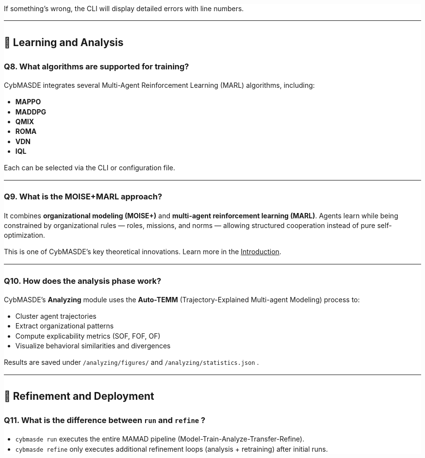 If something’s wrong, the CLI will display detailed errors with line numbers.

---

## 🧠 Learning and Analysis

### **Q8. What algorithms are supported for training?**

CybMASDE integrates several Multi-Agent Reinforcement Learning (MARL) algorithms, including:

* **MAPPO**
* **MADDPG**
* **QMIX**
* **ROMA**
* **VDN**
* **IQL**

Each can be selected via the CLI or configuration file.

---

### **Q9. What is the MOISE+MARL approach?**

It combines **organizational modeling (MOISE+)** and **multi-agent reinforcement learning (MARL)**.
Agents learn while being constrained by organizational rules — roles, missions, and norms — allowing structured cooperation instead of pure self-optimization.

This is one of CybMASDE’s key theoretical innovations.
Learn more in the [Introduction](introduction.md).

---

### **Q10. How does the analysis phase work?**

CybMASDE’s **Analyzing** module uses the **Auto-TEMM** (Trajectory-Explained Multi-agent Modeling) process to:

* Cluster agent trajectories
* Extract organizational patterns
* Compute explicability metrics (SOF, FOF, OF)
* Visualize behavioral similarities and divergences

Results are saved under `/analyzing/figures/` and `/analyzing/statistics.json` .

---

## 🔄 Refinement and Deployment

### **Q11. What is the difference between `run` and `refine` ?**

* `cybmasde run` executes the entire MAMAD pipeline (Model-Train-Analyze-Transfer-Refine).
* `cybmasde refine` only executes additional refinement loops (analysis + retraining) after initial runs.
